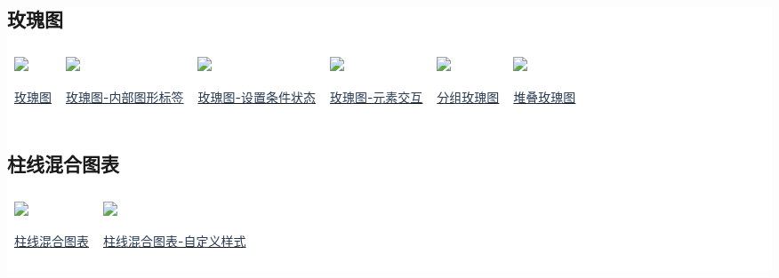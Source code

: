 </div>

## 玫瑰图

<div style="display: flex; flex-direction: row; flex-wrap: wrap;">
  
  <a href="/demos/rose#玫瑰图" style="display: block;margin: 8px">
    <img src="https://gw.alipayobjects.com/mdn/rms_d314dd/afts/img/A*OgVJR7IIQiMAAAAAAAAAAABkARQnAQ" width="300" height="auto" />
    <p style="text-align: center; color: #293c55">玫瑰图</p>
  </a>

  <a href="/demos/rose#玫瑰图-内部图形标签" style="display: block;margin: 8px">
    <img src="https://gw.alipayobjects.com/mdn/rms_d314dd/afts/img/A*nCcjT7v3dbYAAAAAAAAAAAAAARQnAQ" width="300" height="auto" />
    <p style="text-align: center; color: #293c55">玫瑰图-内部图形标签</p>
  </a>

  <a href="/demos/rose#玫瑰图-设置条件状态" style="display: block;margin: 8px">
    <img src="https://gw.alipayobjects.com/mdn/rms_d314dd/afts/img/A*OgVJR7IIQiMAAAAAAAAAAABkARQnAQ" width="300" height="auto" />
    <p style="text-align: center; color: #293c55">玫瑰图-设置条件状态</p>
  </a>

  <a href="/demos/rose#玫瑰图-元素交互" style="display: block;margin: 8px">
    <img src="https://gw.alipayobjects.com/mdn/rms_d314dd/afts/img/A*OgVJR7IIQiMAAAAAAAAAAABkARQnAQ" width="300" height="auto" />
    <p style="text-align: center; color: #293c55">玫瑰图-元素交互</p>
  </a>

  <a href="/demos/rose#分组玫瑰图" style="display: block;margin: 8px">
    <img src="https://gw.alipayobjects.com/mdn/rms_d314dd/afts/img/A*EUesQ4eJ1fcAAAAAAAAAAAAAARQnAQ" width="300" height="auto" />
    <p style="text-align: center; color: #293c55">分组玫瑰图</p>
  </a>

  <a href="/demos/rose#堆叠玫瑰图" style="display: block;margin: 8px">
    <img src="https://gw.alipayobjects.com/mdn/rms_d314dd/afts/img/A*4_9_Q63oXWgAAAAAAAAAAAAAARQnAQ" width="300" height="auto" />
    <p style="text-align: center; color: #293c55">堆叠玫瑰图</p>
  </a>

</div>

## 柱线混合图表

<div style="display: flex; flex-direction: row; flex-wrap: wrap;">
  
  <a href="/demos/dual-axes#柱线混合图表" style="display: block;margin: 8px">
    <img src="https://gw.alipayobjects.com/mdn/rms_d314dd/afts/img/A*M4ldTo75WeEAAAAAAAAAAAAAARQnAQ" width="300" height="auto" />
    <p style="text-align: center; color: #293c55">柱线混合图表</p>
  </a>

  <a href="/demos/dual-axes#柱线混合图表-自定义样式" style="display: block;margin: 8px">
    <img src="https://gw.alipayobjects.com/mdn/rms_d314dd/afts/img/A*vTPGSLODwLEAAAAAAAAAAAAAARQnAQ" width="300" height="auto" />
    <p style="text-align: center; color: #293c55">柱线混合图表-自定义样式</p>
  </a>
